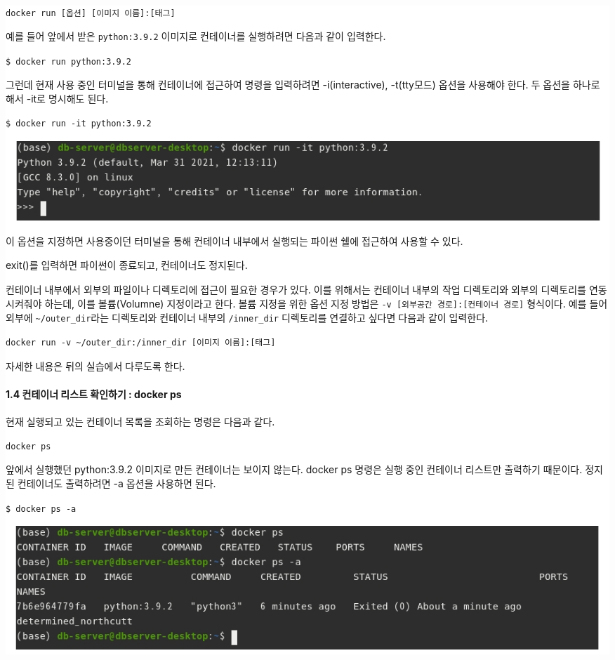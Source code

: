 ```
docker run [옵션] [이미지 이름]:[태그]
```

예를 들어 앞에서 받은 `python:3.9.2`  이미지로 컨테이너를 실행하려면 다음과 같이 입력한다.

```
$ docker run python:3.9.2
```

그런데 현재 사용 중인 터미널을 통해 컨테이너에 접근하여 명령을 입력하려면 -i(interactive), -t(tty모드) 옵션을 사용해야 한다. 두 옵션을 하나로 해서 -it로 명시해도 된다.

```
$ docker run -it python:3.9.2
```

<img src="assets/images/2022-07-08-it09/it09.04.jpg">

이 옵션을 지정하면 사용중이던 터미널을 통해 컨테이너 내부에서 실행되는 파이썬 쉘에 접근하여 사용할 수 있다.

exit()를 입력하면 파이썬이 종료되고, 컨테이너도 정지된다.



컨테이너 내부에서 외부의 파일이나 디렉토리에 접근이 필요한 경우가 있다. 이를 위해서는 컨테이너 내부의 작업 디렉토리와 외부의 디렉토리를 연동시켜줘야 하는데, 이를 볼륨(Volumne) 지정이라고 한다. 볼륨 지정을 위한 옵션 지정 방법은 `-v [외부공간 경로]:[컨테이너 경로]` 형식이다. 예를 들어 외부에 `~/outer_dir`라는 디렉토리와 컨테이너 내부의 `/inner_dir` 디렉토리를 연결하고 싶다면 다음과 같이 입력한다.

```
docker run -v ~/outer_dir:/inner_dir [이미지 이름]:[태그]
```

자세한 내용은 뒤의 실습에서 다루도록 한다.



#### 1.4 컨테이너 리스트 확인하기 : docker ps

현재 실행되고 있는 컨테이너 목록을 조회하는 명령은 다음과 같다.

```
docker ps
```

앞에서 실행했던 python:3.9.2 이미지로 만든 컨테이너는 보이지 않는다. docker ps 명령은 실행 중인 컨테이너 리스트만 출력하기 때문이다. 정지된 컨테이너도 출력하려면 -a 옵션을 사용하면 된다.

```
$ docker ps -a
```

<img src="assets/images/2022-07-08-it09/it09.06.jpg">
